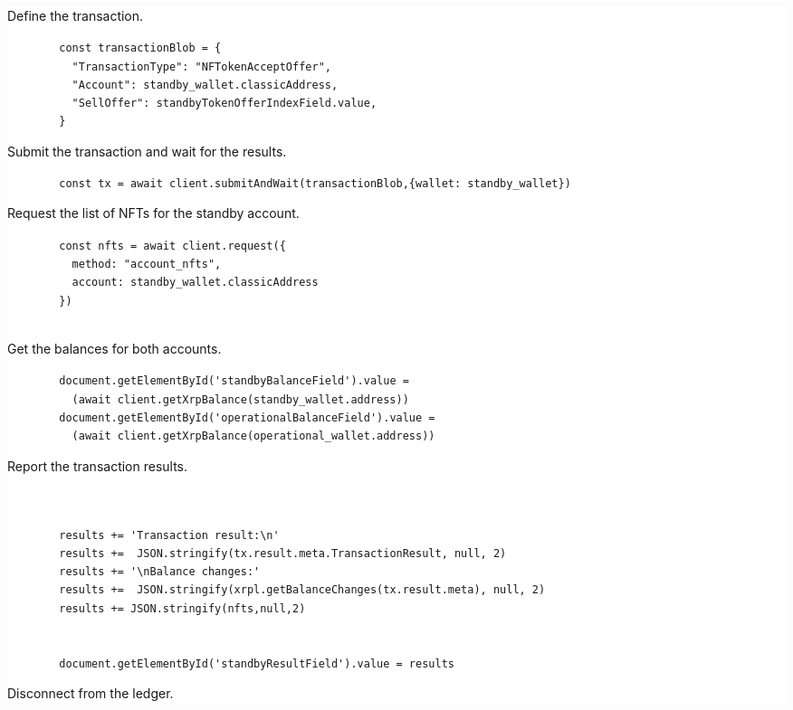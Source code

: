 
Define the transaction.


```
        const transactionBlob = {
          "TransactionType": "NFTokenAcceptOffer",
          "Account": standby_wallet.classicAddress,
          "SellOffer": standbyTokenOfferIndexField.value,
        }
```


Submit the transaction and wait for the results.


```
        const tx = await client.submitAndWait(transactionBlob,{wallet: standby_wallet})
```


Request the list of NFTs for the standby account.


```
        const nfts = await client.request({
          method: "account_nfts",
          account: standby_wallet.classicAddress  
        })


```


Get the balances for both accounts.


```
        document.getElementById('standbyBalanceField').value = 
          (await client.getXrpBalance(standby_wallet.address))
        document.getElementById('operationalBalanceField').value = 
          (await client.getXrpBalance(operational_wallet.address))
```


Report the transaction results.


```


        results += 'Transaction result:\n'
        results +=  JSON.stringify(tx.result.meta.TransactionResult, null, 2)
        results += '\nBalance changes:'
        results +=  JSON.stringify(xrpl.getBalanceChanges(tx.result.meta), null, 2)
        results += JSON.stringify(nfts,null,2)


        document.getElementById('standbyResultField').value = results
```


Disconnect from the ledger.
